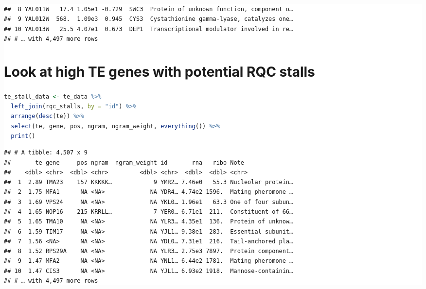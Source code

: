     ##  8 YAL011W   17.4 1.05e1 -0.729  SWC3  Protein of unknown function, component o…
    ##  9 YAL012W  568.  1.09e3  0.945  CYS3  Cystathionine gamma-lyase, catalyzes one…
    ## 10 YAL013W   25.5 4.07e1  0.673  DEP1  Transcriptional modulator involved in re…
    ## # … with 4,497 more rows

# Look at high TE genes with potential RQC stalls

``` r
te_stall_data <- te_data %>% 
  left_join(rqc_stalls, by = "id") %>% 
  arrange(desc(te)) %>% 
  select(te, gene, pos, ngram, ngram_weight, everything()) %>% 
  print()
```

    ## # A tibble: 4,507 x 9
    ##       te gene     pos ngram  ngram_weight id       rna   ribo Note              
    ##    <dbl> <chr>  <dbl> <chr>         <dbl> <chr>  <dbl>  <dbl> <chr>             
    ##  1  2.89 TMA23    157 KKKKK…            9 YMR2… 7.46e0   55.3 Nucleolar protein…
    ##  2  1.75 MFA1      NA <NA>             NA YDR4… 4.74e2 1596.  Mating pheromone …
    ##  3  1.69 VPS24     NA <NA>             NA YKL0… 1.96e1   63.3 One of four subun…
    ##  4  1.65 NOP16    215 KRRLL…            7 YER0… 6.71e1  211.  Constituent of 66…
    ##  5  1.65 TMA10     NA <NA>             NA YLR3… 4.35e1  136.  Protein of unknow…
    ##  6  1.59 TIM17     NA <NA>             NA YJL1… 9.38e1  283.  Essential subunit…
    ##  7  1.56 <NA>      NA <NA>             NA YDL0… 7.31e1  216.  Tail-anchored pla…
    ##  8  1.52 RPS29A    NA <NA>             NA YLR3… 2.75e3 7897.  Protein component…
    ##  9  1.47 MFA2      NA <NA>             NA YNL1… 6.44e2 1781.  Mating pheromone …
    ## 10  1.47 CIS3      NA <NA>             NA YJL1… 6.93e2 1918.  Mannose-containin…
    ## # … with 4,497 more rows